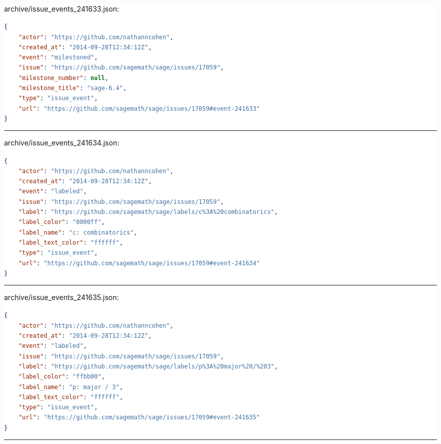 archive/issue_events_241633.json:
```json
{
    "actor": "https://github.com/nathanncohen",
    "created_at": "2014-09-28T12:34:12Z",
    "event": "milestoned",
    "issue": "https://github.com/sagemath/sage/issues/17059",
    "milestone_number": null,
    "milestone_title": "sage-6.4",
    "type": "issue_event",
    "url": "https://github.com/sagemath/sage/issues/17059#event-241633"
}
```



---

archive/issue_events_241634.json:
```json
{
    "actor": "https://github.com/nathanncohen",
    "created_at": "2014-09-28T12:34:12Z",
    "event": "labeled",
    "issue": "https://github.com/sagemath/sage/issues/17059",
    "label": "https://github.com/sagemath/sage/labels/c%3A%20combinatorics",
    "label_color": "0000ff",
    "label_name": "c: combinatorics",
    "label_text_color": "ffffff",
    "type": "issue_event",
    "url": "https://github.com/sagemath/sage/issues/17059#event-241634"
}
```



---

archive/issue_events_241635.json:
```json
{
    "actor": "https://github.com/nathanncohen",
    "created_at": "2014-09-28T12:34:12Z",
    "event": "labeled",
    "issue": "https://github.com/sagemath/sage/issues/17059",
    "label": "https://github.com/sagemath/sage/labels/p%3A%20major%20/%203",
    "label_color": "ffbb00",
    "label_name": "p: major / 3",
    "label_text_color": "ffffff",
    "type": "issue_event",
    "url": "https://github.com/sagemath/sage/issues/17059#event-241635"
}
```



---

